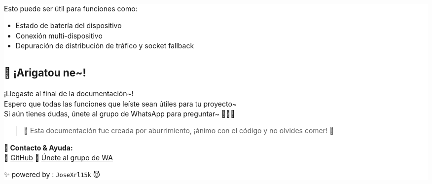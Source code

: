 Esto puede ser útil para funciones como:
- Estado de batería del dispositivo
- Conexión multi-dispositivo
- Depuración de distribución de tráfico y socket fallback

## 🌸 ¡Arigatou ne~!

¡Llegaste al final de la documentación~!  
Espero que todas las funciones que leíste sean útiles para tu proyecto~  
Si aún tienes dudas, únete al grupo de WhatsApp para preguntar~ 🫶🏻✨

> 📖 Esta documentación fue creada por aburrimiento, ¡ánimo con el código y no olvides comer! 🍓

**💌 Contacto & Ayuda:**  
🧠 [GitHub](github.com/xrljose)
📱 [Únete al grupo de WA](https://chat.whatsapp.com/EteP5pnrAZC14y9wReGF1V)

✨ powered by : `JoseXrl15k` 😈